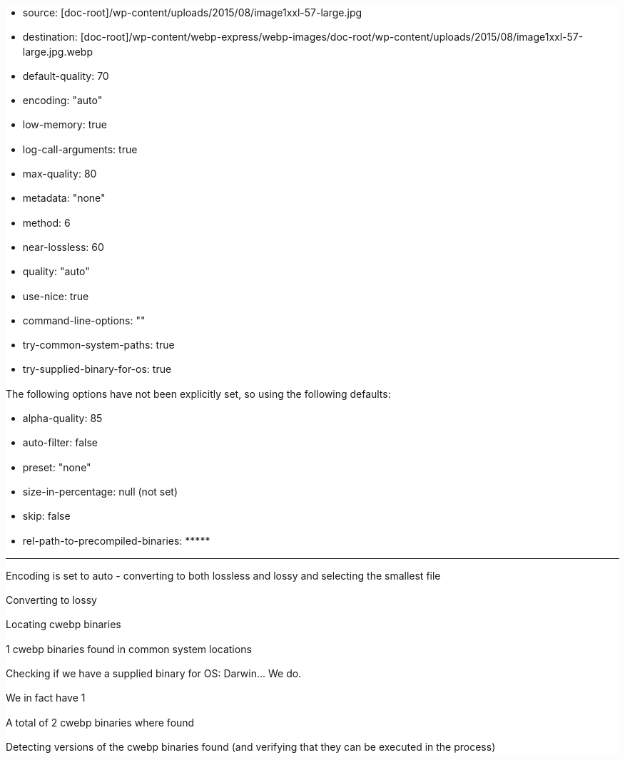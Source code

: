 - source: [doc-root]/wp-content/uploads/2015/08/image1xxl-57-large.jpg

- destination: [doc-root]/wp-content/webp-express/webp-images/doc-root/wp-content/uploads/2015/08/image1xxl-57-large.jpg.webp

- default-quality: 70

- encoding: "auto"

- low-memory: true

- log-call-arguments: true

- max-quality: 80

- metadata: "none"

- method: 6

- near-lossless: 60

- quality: "auto"

- use-nice: true

- command-line-options: ""

- try-common-system-paths: true

- try-supplied-binary-for-os: true


The following options have not been explicitly set, so using the following defaults:

- alpha-quality: 85

- auto-filter: false

- preset: "none"

- size-in-percentage: null (not set)

- skip: false

- rel-path-to-precompiled-binaries: *****

------------


Encoding is set to auto - converting to both lossless and lossy and selecting the smallest file


Converting to lossy

Locating cwebp binaries

1 cwebp binaries found in common system locations

Checking if we have a supplied binary for OS: Darwin... We do.

We in fact have 1

A total of 2 cwebp binaries where found

Detecting versions of the cwebp binaries found (and verifying that they can be executed in the process)
